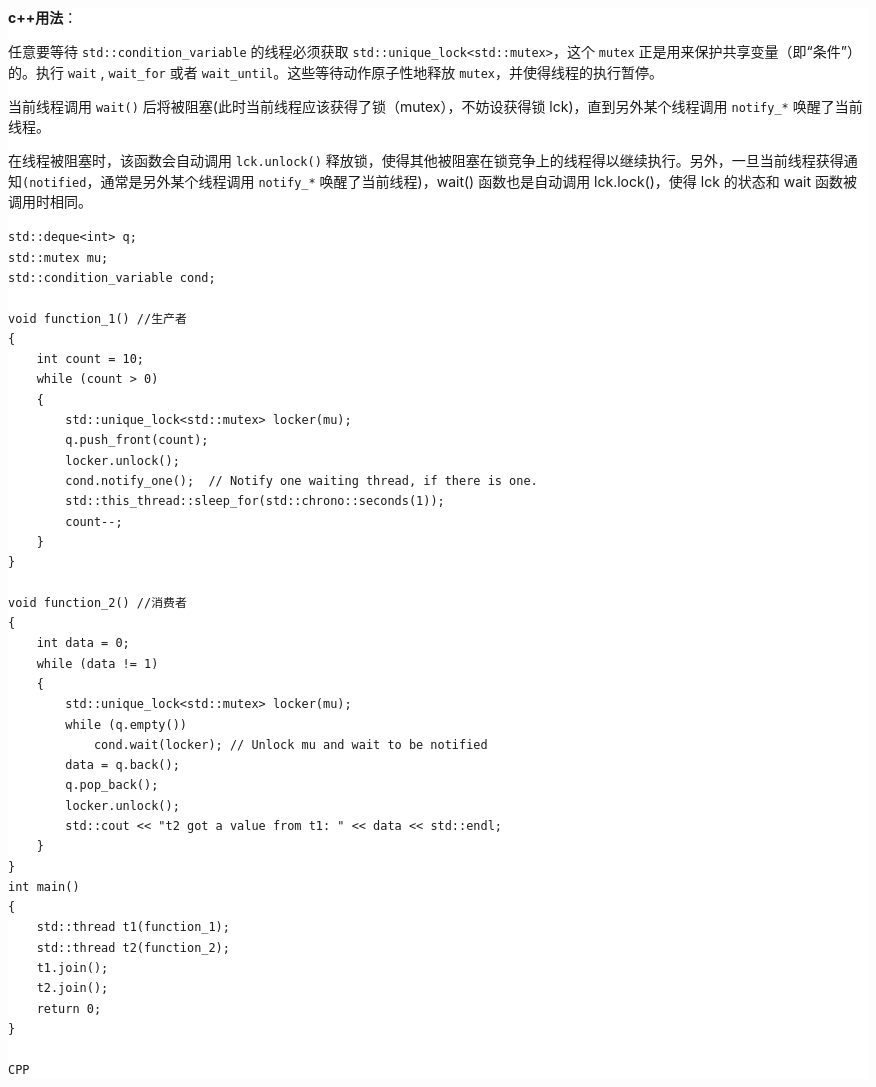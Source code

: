 **c++用法**：

任意要等待 `std::condition_variable` 的线程必须获取 `std::unique_lock<std::mutex>`，这个 `mutex` 正是用来保护共享变量（即“条件”）的。执行 `wait` , `wait_for` 或者 `wait_until`。这些等待动作原子性地释放 `mutex`，并使得线程的执行暂停。

当前线程调用 `wait()` 后将被阻塞(此时当前线程应该获得了锁（mutex），不妨设获得锁 lck)，直到另外某个线程调用 `notify_*` 唤醒了当前线程。

在线程被阻塞时，该函数会自动调用 `lck.unlock()` 释放锁，使得其他被阻塞在锁竞争上的线程得以继续执行。另外，一旦当前线程获得通知`(notified`，通常是另外某个线程调用 `notify_*` 唤醒了当前线程)，wait() 函数也是自动调用 lck.lock()，使得 lck 的状态和 wait 函数被调用时相同。

```
std::deque<int> q;
std::mutex mu;
std::condition_variable cond;
 
void function_1() //生产者
{
    int count = 10;
    while (count > 0) 
    {
        std::unique_lock<std::mutex> locker(mu);
        q.push_front(count);
        locker.unlock();
        cond.notify_one();  // Notify one waiting thread, if there is one.
        std::this_thread::sleep_for(std::chrono::seconds(1));
        count--;
    }
}
 
void function_2() //消费者
{
    int data = 0;
    while (data != 1) 
    {
        std::unique_lock<std::mutex> locker(mu);
        while (q.empty())
            cond.wait(locker); // Unlock mu and wait to be notified
        data = q.back();
        q.pop_back();
        locker.unlock();
        std::cout << "t2 got a value from t1: " << data << std::endl;
    }
}
int main() 
{
    std::thread t1(function_1);
    std::thread t2(function_2);
    t1.join();
    t2.join();
    return 0;
}

CPP
```
